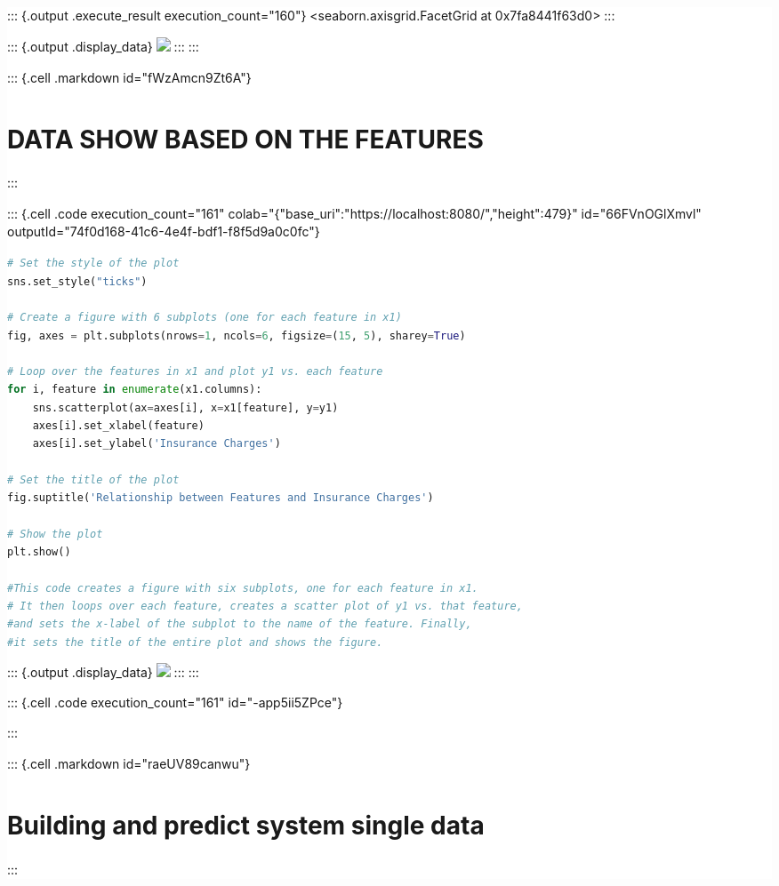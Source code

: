 ::: {.output .execute_result execution_count="160"}
    <seaborn.axisgrid.FacetGrid at 0x7fa8441f63d0>
:::

::: {.output .display_data}
![](vertopal_7b9778ee567d43478f5ed343847fbfab/7aa13ad565facc0eb52ff0604f0f3813929be201.png)
:::
:::

::: {.cell .markdown id="fWzAmcn9Zt6A"}
# DATA SHOW BASED ON THE FEATURES
:::

::: {.cell .code execution_count="161" colab="{\"base_uri\":\"https://localhost:8080/\",\"height\":479}" id="66FVnOGlXmvl" outputId="74f0d168-41c6-4e4f-bdf1-f8f5d9a0c0fc"}
``` python
# Set the style of the plot
sns.set_style("ticks")

# Create a figure with 6 subplots (one for each feature in x1)
fig, axes = plt.subplots(nrows=1, ncols=6, figsize=(15, 5), sharey=True)

# Loop over the features in x1 and plot y1 vs. each feature
for i, feature in enumerate(x1.columns):
    sns.scatterplot(ax=axes[i], x=x1[feature], y=y1)
    axes[i].set_xlabel(feature)
    axes[i].set_ylabel('Insurance Charges')

# Set the title of the plot
fig.suptitle('Relationship between Features and Insurance Charges')

# Show the plot
plt.show()

#This code creates a figure with six subplots, one for each feature in x1.
# It then loops over each feature, creates a scatter plot of y1 vs. that feature, 
#and sets the x-label of the subplot to the name of the feature. Finally, 
#it sets the title of the entire plot and shows the figure.
```

::: {.output .display_data}
![](vertopal_7b9778ee567d43478f5ed343847fbfab/c76d418bf15425df8401037a90ee072e30b46819.png)
:::
:::

::: {.cell .code execution_count="161" id="-app5ii5ZPce"}
``` python

```
:::

::: {.cell .markdown id="raeUV89canwu"}
# Building and predict system single data
:::
